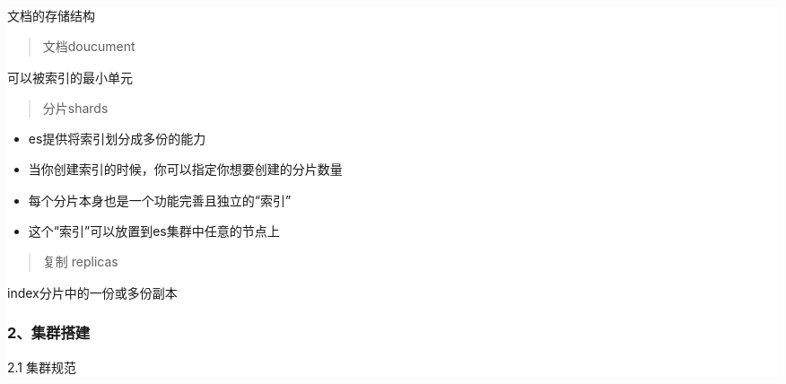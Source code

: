 文档的存储结构

> 文档doucument

可以被索引的最小单元

> 分片shards

- es提供将索引划分成多份的能力

- 当你创建索引的时候，你可以指定你想要创建的分片数量
- 每个分片本身也是一个功能完善且独立的“索引”

- 这个“索引”可以放置到es集群中任意的节点上

> 复制 replicas

index分片中的一份或多份副本



### 2、集群搭建

2.1 集群规范





































































